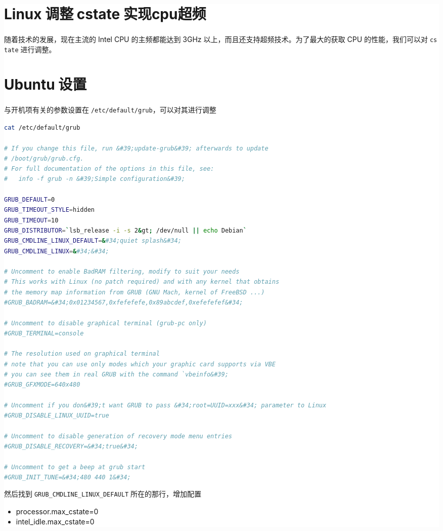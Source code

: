 # Linux 调整 cstate 实现cpu超频


随着技术的发展，现在主流的 Intel CPU 的主频都能达到 3GHz 以上，而且还支持超频技术。为了最大的获取 CPU 的性能，我们可以对 `cstate` 进行调整。

# Ubuntu 设置

与开机项有关的参数设置在 `/etc/default/grub`，可以对其进行调整

```bash
cat /etc/default/grub

# If you change this file, run &#39;update-grub&#39; afterwards to update
# /boot/grub/grub.cfg.
# For full documentation of the options in this file, see:
#   info -f grub -n &#39;Simple configuration&#39;

GRUB_DEFAULT=0
GRUB_TIMEOUT_STYLE=hidden
GRUB_TIMEOUT=10
GRUB_DISTRIBUTOR=`lsb_release -i -s 2&gt; /dev/null || echo Debian`
GRUB_CMDLINE_LINUX_DEFAULT=&#34;quiet splash&#34;
GRUB_CMDLINE_LINUX=&#34;&#34;

# Uncomment to enable BadRAM filtering, modify to suit your needs
# This works with Linux (no patch required) and with any kernel that obtains
# the memory map information from GRUB (GNU Mach, kernel of FreeBSD ...)
#GRUB_BADRAM=&#34;0x01234567,0xfefefefe,0x89abcdef,0xefefefef&#34;

# Uncomment to disable graphical terminal (grub-pc only)
#GRUB_TERMINAL=console

# The resolution used on graphical terminal
# note that you can use only modes which your graphic card supports via VBE
# you can see them in real GRUB with the command `vbeinfo&#39;
#GRUB_GFXMODE=640x480

# Uncomment if you don&#39;t want GRUB to pass &#34;root=UUID=xxx&#34; parameter to Linux
#GRUB_DISABLE_LINUX_UUID=true

# Uncomment to disable generation of recovery mode menu entries
#GRUB_DISABLE_RECOVERY=&#34;true&#34;

# Uncomment to get a beep at grub start
#GRUB_INIT_TUNE=&#34;480 440 1&#34;
```

然后找到 `GRUB_CMDLINE_LINUX_DEFAULT` 所在的那行，增加配置

- processor.max_cstate=0
- intel_idle.max_cstate=0
